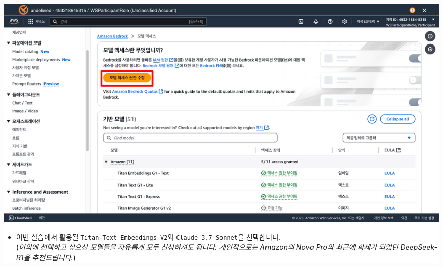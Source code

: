 ![11](img/11.png)  

- 이번 실습에서 활용될 `Titan Text Embeddings V2`와 `Claude 3.7 Sonnet`을 선택합니다.  
(*이외에 선택하고 싶으신 모델들을 자유롭게 모두 신청하셔도 됩니다. 개인적으로는 Amazon의 Nova Pro와 최근에 화제가 되었던 DeepSeek-R1을 추천드립니다.*)  

